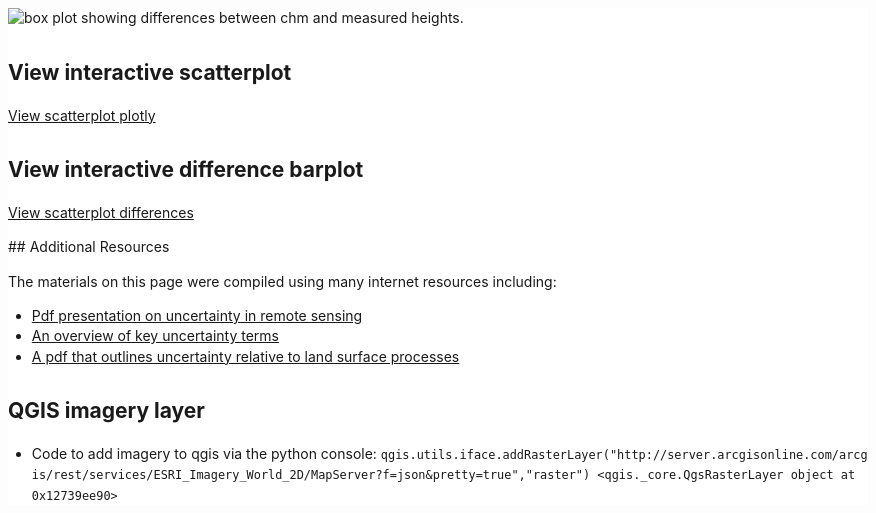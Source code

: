 <img src="{{ site.url }}/images/rfigs/course-materials/earth-analytics/week-5/in-class/2017-02-15-spatial08-understand-uncertainty/view-diff-1.png" title="box plot showing differences between chm and measured heights." alt="box plot showing differences between chm and measured heights." width="100%" />

## View interactive scatterplot

<a href="https://plot.ly/~leahawasser/170/" target="_blank">View scatterplot plotly</a>


## View interactive difference barplot

<a href="https://plot.ly/~leahawasser/158/chm-minus-insitu-differences/
" target="_blank">View scatterplot differences</a>



<div class="notice--info" markdown="1">
## Additional Resources

The materials on this page were compiled using many internet resources including:

* <a href="http://www.ece.rochester.edu/courses/ECE111/error_uncertainty.pdf" target="_blank">Pdf presentation on uncertainty in remote sensing</a>
* <a href="https://www.nde-ed.org/GeneralResources/ErrorAnalysis/UncertaintyTerms.htm" target="_blank">An overview of key uncertainty terms</a>
* <a href="http://www.peer.eu/fileadmin/user_upload/opportunities/metier/course3/c3_land_surface_processes.pdf" target="_blank">A pdf that outlines uncertainty relative to land surface processes</a>


##  QGIS imagery layer

* Code to add imagery to qgis via the python console:
 `qgis.utils.iface.addRasterLayer("http://server.arcgisonline.com/arcgis/rest/services/ESRI_Imagery_World_2D/MapServer?f=json&pretty=true","raster")
<qgis._core.QgsRasterLayer object at 0x12739ee90>`
</div>
